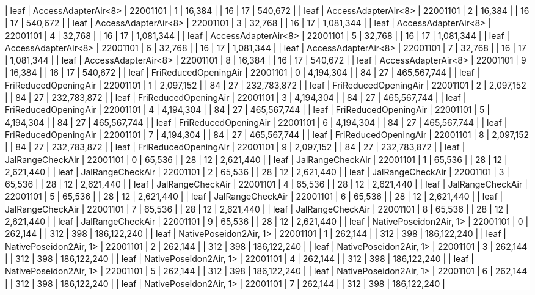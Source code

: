 | leaf | AccessAdapterAir<8> | 22001101 | 1 | 16,384 |  | 16 | 17 | 540,672 | 
| leaf | AccessAdapterAir<8> | 22001101 | 2 | 16,384 |  | 16 | 17 | 540,672 | 
| leaf | AccessAdapterAir<8> | 22001101 | 3 | 32,768 |  | 16 | 17 | 1,081,344 | 
| leaf | AccessAdapterAir<8> | 22001101 | 4 | 32,768 |  | 16 | 17 | 1,081,344 | 
| leaf | AccessAdapterAir<8> | 22001101 | 5 | 32,768 |  | 16 | 17 | 1,081,344 | 
| leaf | AccessAdapterAir<8> | 22001101 | 6 | 32,768 |  | 16 | 17 | 1,081,344 | 
| leaf | AccessAdapterAir<8> | 22001101 | 7 | 32,768 |  | 16 | 17 | 1,081,344 | 
| leaf | AccessAdapterAir<8> | 22001101 | 8 | 16,384 |  | 16 | 17 | 540,672 | 
| leaf | AccessAdapterAir<8> | 22001101 | 9 | 16,384 |  | 16 | 17 | 540,672 | 
| leaf | FriReducedOpeningAir | 22001101 | 0 | 4,194,304 |  | 84 | 27 | 465,567,744 | 
| leaf | FriReducedOpeningAir | 22001101 | 1 | 2,097,152 |  | 84 | 27 | 232,783,872 | 
| leaf | FriReducedOpeningAir | 22001101 | 2 | 2,097,152 |  | 84 | 27 | 232,783,872 | 
| leaf | FriReducedOpeningAir | 22001101 | 3 | 4,194,304 |  | 84 | 27 | 465,567,744 | 
| leaf | FriReducedOpeningAir | 22001101 | 4 | 4,194,304 |  | 84 | 27 | 465,567,744 | 
| leaf | FriReducedOpeningAir | 22001101 | 5 | 4,194,304 |  | 84 | 27 | 465,567,744 | 
| leaf | FriReducedOpeningAir | 22001101 | 6 | 4,194,304 |  | 84 | 27 | 465,567,744 | 
| leaf | FriReducedOpeningAir | 22001101 | 7 | 4,194,304 |  | 84 | 27 | 465,567,744 | 
| leaf | FriReducedOpeningAir | 22001101 | 8 | 2,097,152 |  | 84 | 27 | 232,783,872 | 
| leaf | FriReducedOpeningAir | 22001101 | 9 | 2,097,152 |  | 84 | 27 | 232,783,872 | 
| leaf | JalRangeCheckAir | 22001101 | 0 | 65,536 |  | 28 | 12 | 2,621,440 | 
| leaf | JalRangeCheckAir | 22001101 | 1 | 65,536 |  | 28 | 12 | 2,621,440 | 
| leaf | JalRangeCheckAir | 22001101 | 2 | 65,536 |  | 28 | 12 | 2,621,440 | 
| leaf | JalRangeCheckAir | 22001101 | 3 | 65,536 |  | 28 | 12 | 2,621,440 | 
| leaf | JalRangeCheckAir | 22001101 | 4 | 65,536 |  | 28 | 12 | 2,621,440 | 
| leaf | JalRangeCheckAir | 22001101 | 5 | 65,536 |  | 28 | 12 | 2,621,440 | 
| leaf | JalRangeCheckAir | 22001101 | 6 | 65,536 |  | 28 | 12 | 2,621,440 | 
| leaf | JalRangeCheckAir | 22001101 | 7 | 65,536 |  | 28 | 12 | 2,621,440 | 
| leaf | JalRangeCheckAir | 22001101 | 8 | 65,536 |  | 28 | 12 | 2,621,440 | 
| leaf | JalRangeCheckAir | 22001101 | 9 | 65,536 |  | 28 | 12 | 2,621,440 | 
| leaf | NativePoseidon2Air<BabyBearParameters>, 1> | 22001101 | 0 | 262,144 |  | 312 | 398 | 186,122,240 | 
| leaf | NativePoseidon2Air<BabyBearParameters>, 1> | 22001101 | 1 | 262,144 |  | 312 | 398 | 186,122,240 | 
| leaf | NativePoseidon2Air<BabyBearParameters>, 1> | 22001101 | 2 | 262,144 |  | 312 | 398 | 186,122,240 | 
| leaf | NativePoseidon2Air<BabyBearParameters>, 1> | 22001101 | 3 | 262,144 |  | 312 | 398 | 186,122,240 | 
| leaf | NativePoseidon2Air<BabyBearParameters>, 1> | 22001101 | 4 | 262,144 |  | 312 | 398 | 186,122,240 | 
| leaf | NativePoseidon2Air<BabyBearParameters>, 1> | 22001101 | 5 | 262,144 |  | 312 | 398 | 186,122,240 | 
| leaf | NativePoseidon2Air<BabyBearParameters>, 1> | 22001101 | 6 | 262,144 |  | 312 | 398 | 186,122,240 | 
| leaf | NativePoseidon2Air<BabyBearParameters>, 1> | 22001101 | 7 | 262,144 |  | 312 | 398 | 186,122,240 | 